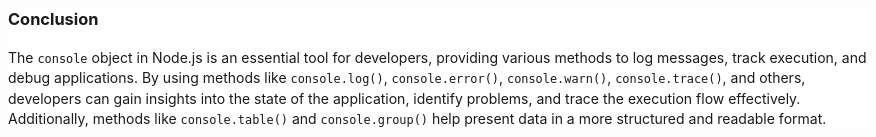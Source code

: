 
### **Conclusion**

The `console` object in Node.js is an essential tool for developers, providing various methods to log messages, track execution, and debug applications. By using methods like `console.log()`, `console.error()`, `console.warn()`, `console.trace()`, and others, developers can gain insights into the state of the application, identify problems, and trace the execution flow effectively. Additionally, methods like `console.table()` and `console.group()` help present data in a more structured and readable format.
